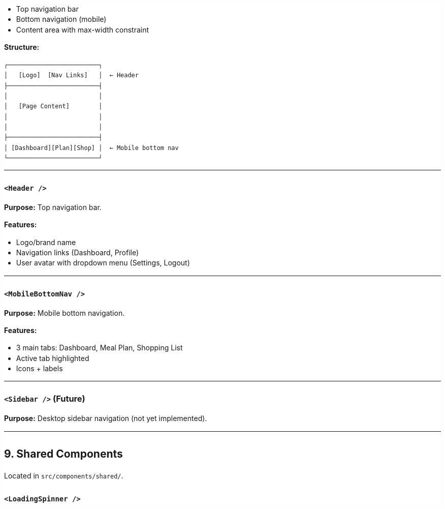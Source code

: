 - Top navigation bar
- Bottom navigation (mobile)
- Content area with max-width constraint

**Structure:**

```
┌─────────────────────────┐
│   [Logo]  [Nav Links]   │  ← Header
├─────────────────────────┤
│                         │
│   [Page Content]        │
│                         │
│                         │
├─────────────────────────┤
│ [Dashboard][Plan][Shop] │  ← Mobile bottom nav
└─────────────────────────┘
```

---

### `<Header />`

**Purpose:** Top navigation bar.

**Features:**

- Logo/brand name
- Navigation links (Dashboard, Profile)
- User avatar with dropdown menu (Settings, Logout)

---

### `<MobileBottomNav />`

**Purpose:** Mobile bottom navigation.

**Features:**

- 3 main tabs: Dashboard, Meal Plan, Shopping List
- Active tab highlighted
- Icons + labels

---

### `<Sidebar />` (Future)

**Purpose:** Desktop sidebar navigation (not yet implemented).

---

## 9. Shared Components

Located in `src/components/shared/`.

### `<LoadingSpinner />`
